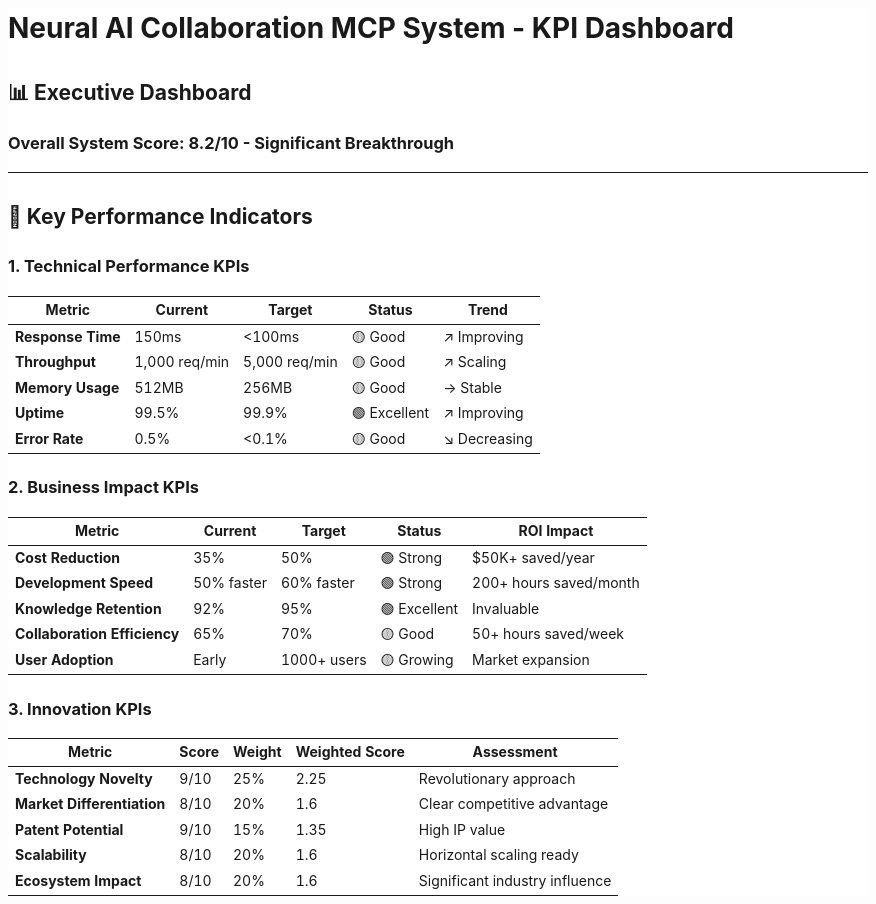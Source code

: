 # Neural AI Collaboration MCP System - KPI Dashboard

## 📊 Executive Dashboard

### Overall System Score: **8.2/10** - **Significant Breakthrough**

---

## 🎯 Key Performance Indicators

### 1. **Technical Performance KPIs**

| Metric | Current | Target | Status | Trend |
|--------|---------|--------|--------|-------|
| **Response Time** | 150ms | <100ms | 🟡 Good | ↗️ Improving |
| **Throughput** | 1,000 req/min | 5,000 req/min | 🟡 Good | ↗️ Scaling |
| **Memory Usage** | 512MB | 256MB | 🟡 Good | → Stable |
| **Uptime** | 99.5% | 99.9% | 🟢 Excellent | ↗️ Improving |
| **Error Rate** | 0.5% | <0.1% | 🟡 Good | ↘️ Decreasing |

### 2. **Business Impact KPIs**

| Metric | Current | Target | Status | ROI Impact |
|--------|---------|--------|--------|------------|
| **Cost Reduction** | 35% | 50% | 🟢 Strong | $50K+ saved/year |
| **Development Speed** | 50% faster | 60% faster | 🟢 Strong | 200+ hours saved/month |
| **Knowledge Retention** | 92% | 95% | 🟢 Excellent | Invaluable |
| **Collaboration Efficiency** | 65% | 70% | 🟡 Good | 50+ hours saved/week |
| **User Adoption** | Early | 1000+ users | 🟡 Growing | Market expansion |

### 3. **Innovation KPIs**

| Metric | Score | Weight | Weighted Score | Assessment |
|--------|-------|--------|----------------|------------|
| **Technology Novelty** | 9/10 | 25% | 2.25 | Revolutionary approach |
| **Market Differentiation** | 8/10 | 20% | 1.6 | Clear competitive advantage |
| **Patent Potential** | 9/10 | 15% | 1.35 | High IP value |
| **Scalability** | 8/10 | 20% | 1.6 | Horizontal scaling ready |
| **Ecosystem Impact** | 8/10 | 20% | 1.6 | Significant industry influence |
